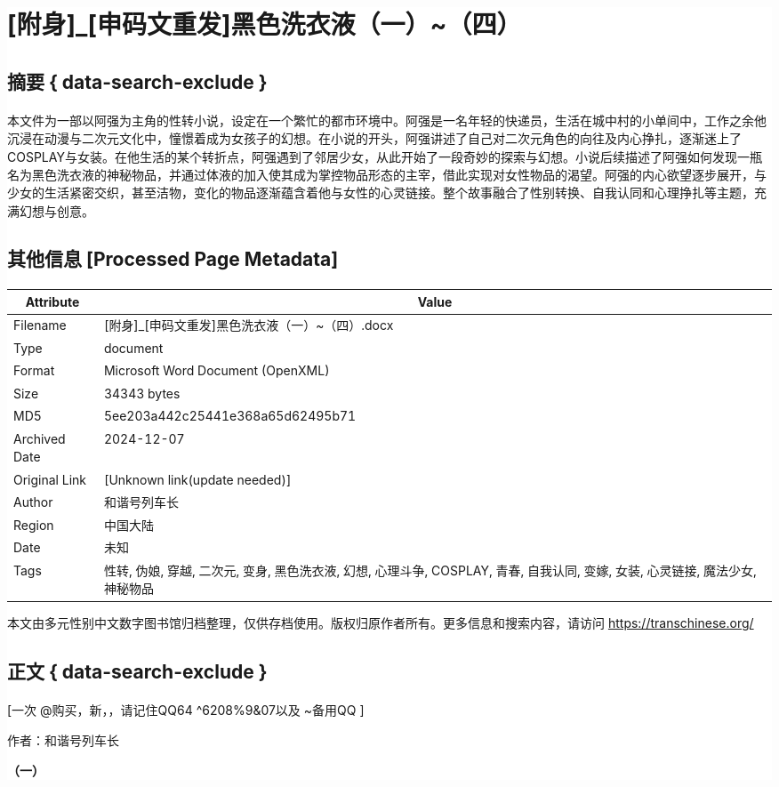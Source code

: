 # [附身]_[申码文重发]黑色洗衣液（一）~（四）



## 摘要  { data-search-exclude }


本文件为一部以阿强为主角的性转小说，设定在一个繁忙的都市环境中。阿强是一名年轻的快递员，生活在城中村的小单间中，工作之余他沉浸在动漫与二次元文化中，憧憬着成为女孩子的幻想。在小说的开头，阿强讲述了自己对二次元角色的向往及内心挣扎，逐渐迷上了COSPLAY与女装。在他生活的某个转折点，阿强遇到了邻居少女，从此开始了一段奇妙的探索与幻想。小说后续描述了阿强如何发现一瓶名为黑色洗衣液的神秘物品，并通过体液的加入使其成为掌控物品形态的主宰，借此实现对女性物品的渴望。阿强的内心欲望逐步展开，与少女的生活紧密交织，甚至洁物，变化的物品逐渐蕴含着他与女性的心灵链接。整个故事融合了性别转换、自我认同和心理挣扎等主题，充满幻想与创意。



## 其他信息 [Processed Page Metadata]

| Attribute       | Value                                  |
|-----------------|----------------------------------------|
| Filename        | [附身]_[申码文重发]黑色洗衣液（一）~（四）.docx                             |
| Type            | document                                 |
| Format          | Microsoft Word Document (OpenXML)                               |
| Size            | 34343 bytes                           |
| MD5             | 5ee203a442c25441e368a65d62495b71                                  |
| Archived Date   | 2024-12-07                             |
| Original Link   | [Unknown link(update needed)]                         |
| Author          | 和谐号列车长                               |
| Region          | 中国大陆                               |
| Date            | 未知                                 |
| Tags            | 性转, 伪娘, 穿越, 二次元, 变身, 黑色洗衣液, 幻想, 心理斗争, COSPLAY, 青春, 自我认同, 变嫁, 女装, 心灵链接, 魔法少女, 神秘物品                                 |

本文由多元性别中文数字图书馆归档整理，仅供存档使用。版权归原作者所有。更多信息和搜索内容，请访问 <https://transchinese.org/>


## 正文 { data-search-exclude }


[一次 @购买，新，，请记住QQ64 ^6208%9&07以及 ~备用QQ ]



作者：和谐号列车长



**（一）**



